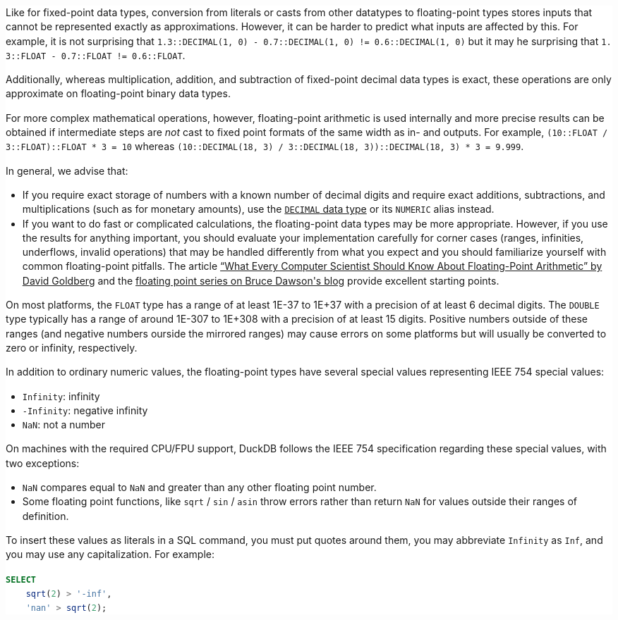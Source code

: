 Like for fixed-point data types, conversion from literals or casts from other datatypes to floating-point types stores inputs that cannot be represented exactly as approximations. However, it can be harder to predict what inputs are affected by this. For example, it is not surprising that `1.3::DECIMAL(1, 0) - 0.7::DECIMAL(1, 0) != 0.6::DECIMAL(1, 0)` but it may he surprising that `1.3::FLOAT - 0.7::FLOAT != 0.6::FLOAT`.

Additionally, whereas multiplication, addition, and subtraction of fixed-point decimal data types is exact, these operations are only approximate on floating-point binary data types.

For more complex mathematical operations, however, floating-point arithmetic is used internally and more precise results can be obtained if intermediate steps are _not_ cast to fixed point formats of the same width as in- and outputs. For example, `(10::FLOAT / 3::FLOAT)::FLOAT * 3 = 10` whereas `(10::DECIMAL(18, 3) / 3::DECIMAL(18, 3))::DECIMAL(18, 3) * 3 = 9.999`.

In general, we advise that:

- If you require exact storage of numbers with a known number of decimal digits and require exact additions, subtractions, and multiplications (such as for monetary amounts), use the [`DECIMAL` data type](#fixed-point-decimals) or its `NUMERIC` alias instead.
- If you want to do fast or complicated calculations, the floating-point data types may be more appropriate. However, if you use the results for anything important, you should evaluate your implementation carefully for corner cases (ranges, infinities, underflows, invalid operations) that may be handled differently from what you expect and you should familiarize yourself with common floating-point pitfalls. The article [“What Every Computer Scientist Should Know About Floating-Point Arithmetic” by David Goldberg](https://docs.oracle.com/cd/E19957-01/806-3568/ncg_goldberg.html) and the [floating point series on Bruce Dawson's blog](https://randomascii.wordpress.com/2017/06/19/sometimes-floating-point-math-is-perfect/) provide excellent starting points.

On most platforms, the `FLOAT` type has a range of at least 1E-37 to 1E+37 with a precision of at least 6 decimal digits. The `DOUBLE` type typically has a range of around 1E-307 to 1E+308 with a precision of at least 15 digits. Positive numbers outside of these ranges (and negative numbers ourside the mirrored ranges) may cause errors on some platforms but will usually be converted to zero or infinity, respectively.

In addition to ordinary numeric values, the floating-point types have several special values representing IEEE 754 special values:

- `Infinity`: infinity
- `-Infinity`: negative infinity
- `NaN`: not a number

On machines with the required CPU/FPU support, DuckDB follows the IEEE 754 specification regarding these special values, with two exceptions:

- `NaN` compares equal to `NaN` and greater than any other floating point number.
- Some floating point functions, like `sqrt` / `sin` / `asin` throw errors rather than return `NaN` for values outside their ranges of definition.

To insert these values as literals in a SQL command, you must put quotes around them, you may abbreviate `Infinity` as `Inf`, and you may use any capitalization. For example:

```sql
SELECT
    sqrt(2) > '-inf',
    'nan' > sqrt(2);
```
